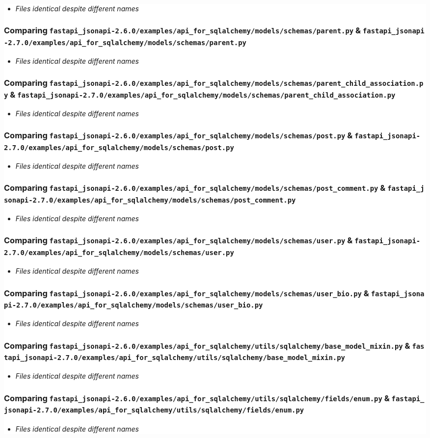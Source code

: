  * *Files identical despite different names*

### Comparing `fastapi_jsonapi-2.6.0/examples/api_for_sqlalchemy/models/schemas/parent.py` & `fastapi_jsonapi-2.7.0/examples/api_for_sqlalchemy/models/schemas/parent.py`

 * *Files identical despite different names*

### Comparing `fastapi_jsonapi-2.6.0/examples/api_for_sqlalchemy/models/schemas/parent_child_association.py` & `fastapi_jsonapi-2.7.0/examples/api_for_sqlalchemy/models/schemas/parent_child_association.py`

 * *Files identical despite different names*

### Comparing `fastapi_jsonapi-2.6.0/examples/api_for_sqlalchemy/models/schemas/post.py` & `fastapi_jsonapi-2.7.0/examples/api_for_sqlalchemy/models/schemas/post.py`

 * *Files identical despite different names*

### Comparing `fastapi_jsonapi-2.6.0/examples/api_for_sqlalchemy/models/schemas/post_comment.py` & `fastapi_jsonapi-2.7.0/examples/api_for_sqlalchemy/models/schemas/post_comment.py`

 * *Files identical despite different names*

### Comparing `fastapi_jsonapi-2.6.0/examples/api_for_sqlalchemy/models/schemas/user.py` & `fastapi_jsonapi-2.7.0/examples/api_for_sqlalchemy/models/schemas/user.py`

 * *Files identical despite different names*

### Comparing `fastapi_jsonapi-2.6.0/examples/api_for_sqlalchemy/models/schemas/user_bio.py` & `fastapi_jsonapi-2.7.0/examples/api_for_sqlalchemy/models/schemas/user_bio.py`

 * *Files identical despite different names*

### Comparing `fastapi_jsonapi-2.6.0/examples/api_for_sqlalchemy/utils/sqlalchemy/base_model_mixin.py` & `fastapi_jsonapi-2.7.0/examples/api_for_sqlalchemy/utils/sqlalchemy/base_model_mixin.py`

 * *Files identical despite different names*

### Comparing `fastapi_jsonapi-2.6.0/examples/api_for_sqlalchemy/utils/sqlalchemy/fields/enum.py` & `fastapi_jsonapi-2.7.0/examples/api_for_sqlalchemy/utils/sqlalchemy/fields/enum.py`

 * *Files identical despite different names*
